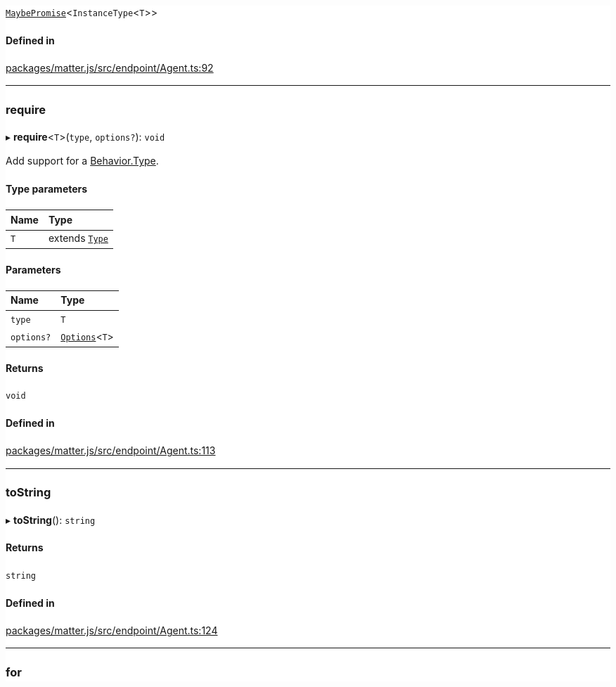 [`MaybePromise`](../modules/util_export.md#maybepromise)\<`InstanceType`\<`T`\>\>

#### Defined in

[packages/matter.js/src/endpoint/Agent.ts:92](https://github.com/project-chip/matter.js/blob/c0d55745d5279e16fdfaa7d2c564daa31e19c627/packages/matter.js/src/endpoint/Agent.ts#L92)

___

### require

▸ **require**\<`T`\>(`type`, `options?`): `void`

Add support for a [Behavior.Type](../interfaces/behavior_export.Behavior.Type.md).

#### Type parameters

| Name | Type |
| :------ | :------ |
| `T` | extends [`Type`](../interfaces/behavior_export.Behavior.Type.md) |

#### Parameters

| Name | Type |
| :------ | :------ |
| `type` | `T` |
| `options?` | [`Options`](../modules/behavior_export.Behavior.md#options)\<`T`\> |

#### Returns

`void`

#### Defined in

[packages/matter.js/src/endpoint/Agent.ts:113](https://github.com/project-chip/matter.js/blob/c0d55745d5279e16fdfaa7d2c564daa31e19c627/packages/matter.js/src/endpoint/Agent.ts#L113)

___

### toString

▸ **toString**(): `string`

#### Returns

`string`

#### Defined in

[packages/matter.js/src/endpoint/Agent.ts:124](https://github.com/project-chip/matter.js/blob/c0d55745d5279e16fdfaa7d2c564daa31e19c627/packages/matter.js/src/endpoint/Agent.ts#L124)

___

### for
